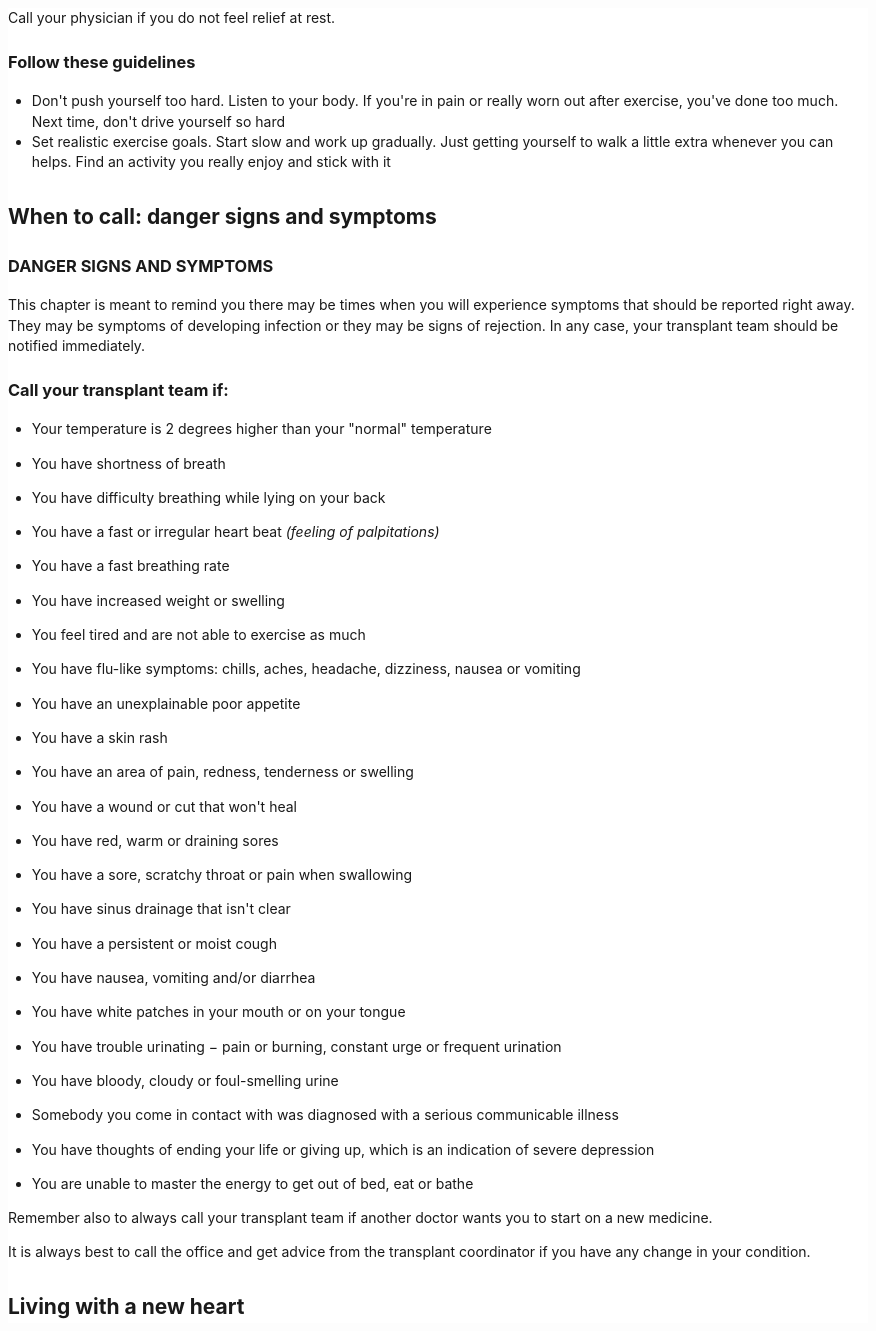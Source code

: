 Call your physician if you do not feel relief at rest.

### Follow these guidelines

- Don't push yourself too hard. Listen to your body. If you're in pain or really worn out after exercise, you've done too much. Next time, don't drive yourself so hard
- Set realistic exercise goals. Start slow and work up gradually. Just getting yourself to walk a little extra whenever you can helps. Find an activity you really enjoy and stick with it

## When to call: danger signs and symptoms

### DANGER SIGNS AND SYMPTOMS

This chapter is meant to remind you there may be times when you will experience symptoms that should be reported right away. They may be symptoms of developing infection or they may be signs of rejection. In any case, your transplant team should be notified immediately.

### Call your transplant team if:

- Your temperature is 2 degrees higher than your "normal" temperature
- You have shortness of breath
- You have difficulty breathing while lying on your back
- You have a fast or irregular heart beat *(feeling of palpitations)*
- You have a fast breathing rate
- You have increased weight or swelling
- You feel tired and are not able to exercise as much
- You have flu-like symptoms: chills, aches, headache, dizziness, nausea or vomiting
- You have an unexplainable poor appetite
- You have a skin rash
- You have an area of pain, redness, tenderness or swelling
- You have a wound or cut that won't heal
- You have red, warm or draining sores
- You have a sore, scratchy throat or pain when swallowing
- You have sinus drainage that isn't clear
- You have a persistent or moist cough
- You have nausea, vomiting and/or diarrhea

- You have white patches in your mouth or on your tongue
- You have trouble urinating  $-$  pain or burning, constant urge or frequent urination
- You have bloody, cloudy or foul-smelling urine
- Somebody you come in contact with was diagnosed with a serious communicable illness
- You have thoughts of ending your life or giving up, which is an indication of severe depression
- You are unable to master the energy to get out of bed, eat or bathe

Remember also to always call your transplant team if another doctor wants you to start on a new medicine.

It is always best to call the office and get advice from the transplant coordinator if you have any change in your condition.

## Living with a new heart
